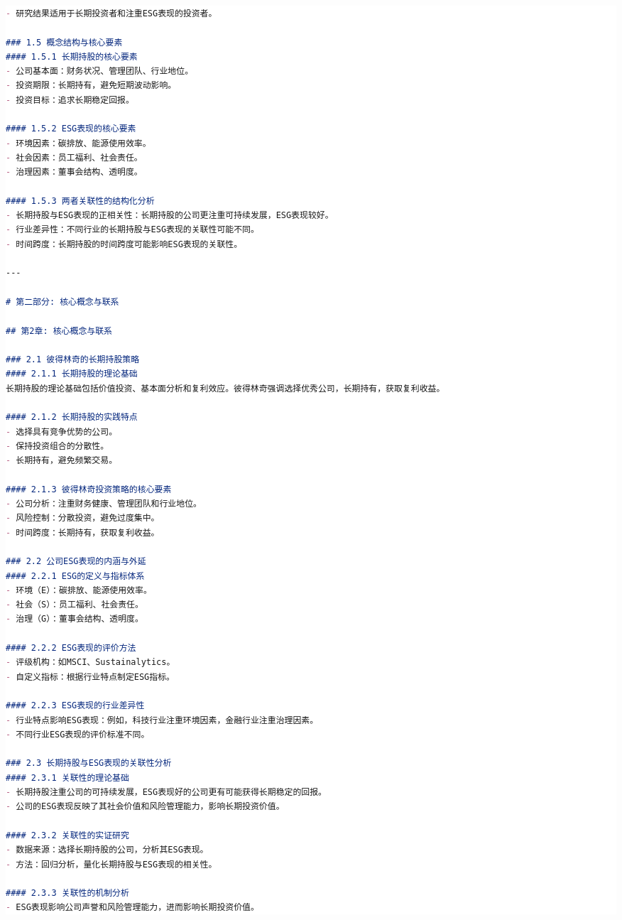 ```markdown
- 研究结果适用于长期投资者和注重ESG表现的投资者。

### 1.5 概念结构与核心要素
#### 1.5.1 长期持股的核心要素
- 公司基本面：财务状况、管理团队、行业地位。
- 投资期限：长期持有，避免短期波动影响。
- 投资目标：追求长期稳定回报。

#### 1.5.2 ESG表现的核心要素
- 环境因素：碳排放、能源使用效率。
- 社会因素：员工福利、社会责任。
- 治理因素：董事会结构、透明度。

#### 1.5.3 两者关联性的结构化分析
- 长期持股与ESG表现的正相关性：长期持股的公司更注重可持续发展，ESG表现较好。
- 行业差异性：不同行业的长期持股与ESG表现的关联性可能不同。
- 时间跨度：长期持股的时间跨度可能影响ESG表现的关联性。

---

# 第二部分: 核心概念与联系

## 第2章: 核心概念与联系

### 2.1 彼得林奇的长期持股策略
#### 2.1.1 长期持股的理论基础
长期持股的理论基础包括价值投资、基本面分析和复利效应。彼得林奇强调选择优秀公司，长期持有，获取复利收益。

#### 2.1.2 长期持股的实践特点
- 选择具有竞争优势的公司。
- 保持投资组合的分散性。
- 长期持有，避免频繁交易。

#### 2.1.3 彼得林奇投资策略的核心要素
- 公司分析：注重财务健康、管理团队和行业地位。
- 风险控制：分散投资，避免过度集中。
- 时间跨度：长期持有，获取复利收益。

### 2.2 公司ESG表现的内涵与外延
#### 2.2.1 ESG的定义与指标体系
- 环境（E）：碳排放、能源使用效率。
- 社会（S）：员工福利、社会责任。
- 治理（G）：董事会结构、透明度。

#### 2.2.2 ESG表现的评价方法
- 评级机构：如MSCI、Sustainalytics。
- 自定义指标：根据行业特点制定ESG指标。

#### 2.2.3 ESG表现的行业差异性
- 行业特点影响ESG表现：例如，科技行业注重环境因素，金融行业注重治理因素。
- 不同行业ESG表现的评价标准不同。

### 2.3 长期持股与ESG表现的关联性分析
#### 2.3.1 关联性的理论基础
- 长期持股注重公司的可持续发展，ESG表现好的公司更有可能获得长期稳定的回报。
- 公司的ESG表现反映了其社会价值和风险管理能力，影响长期投资价值。

#### 2.3.2 关联性的实证研究
- 数据来源：选择长期持股的公司，分析其ESG表现。
- 方法：回归分析，量化长期持股与ESG表现的相关性。

#### 2.3.3 关联性的机制分析
- ESG表现影响公司声誉和风险管理能力，进而影响长期投资价值。
```